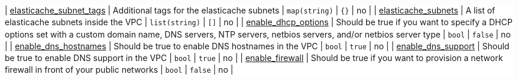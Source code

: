 | <a name="input_elasticache_subnet_tags"></a> [elasticache\_subnet\_tags](#input\_elasticache\_subnet\_tags)                                                                                                                                             | Additional tags for the elasticache subnets                                                                                                                                                                                                                                                                            | `map(string)`       | `{}`                                                                                                                                                                                                                                                                                                                                                         | no |
| <a name="input_elasticache_subnets"></a> [elasticache\_subnets](#input\_elasticache\_subnets)                                                                                                                                                           | A list of elasticache subnets inside the VPC                                                                                                                                                                                                                                                                           | `list(string)`      | `[]`                                                                                                                                                                                                                                                                                                                                                         | no |
| <a name="input_enable_dhcp_options"></a> [enable\_dhcp\_options](#input\_enable\_dhcp\_options)                                                                                                                                                         | Should be true if you want to specify a DHCP options set with a custom domain name, DNS servers, NTP servers, netbios servers, and/or netbios server type                                                                                                                                                              | `bool`              | `false`                                                                                                                                                                                                                                                                                                                                                      | no |
| <a name="input_enable_dns_hostnames"></a> [enable\_dns\_hostnames](#input\_enable\_dns\_hostnames)                                                                                                                                                      | Should be true to enable DNS hostnames in the VPC                                                                                                                                                                                                                                                                      | `bool`              | `true`                                                                                                                                                                                                                                                                                                                                                       | no |
| <a name="input_enable_dns_support"></a> [enable\_dns\_support](#input\_enable\_dns\_support)                                                                                                                                                            | Should be true to enable DNS support in the VPC                                                                                                                                                                                                                                                                        | `bool`              | `true`                                                                                                                                                                                                                                                                                                                                                       | no |
| <a name="input_enable_firewall"></a> [enable\_firewall](#input\_enable\_firewall)                                                                                                                                                                       | Should be true if you want to provision a network firewall in front of your public networks                                                                                                                                                                                                                            | `bool`              | `false`                                                                                                                                                                                                                                                                                                                                                      | no |
